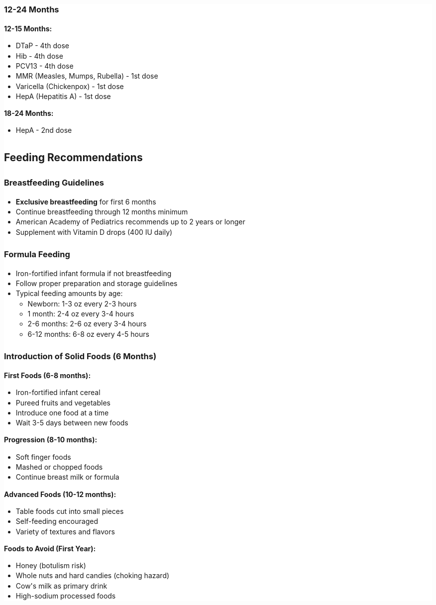 ### 12-24 Months
**12-15 Months:**
- DTaP - 4th dose
- Hib - 4th dose
- PCV13 - 4th dose
- MMR (Measles, Mumps, Rubella) - 1st dose
- Varicella (Chickenpox) - 1st dose
- HepA (Hepatitis A) - 1st dose

**18-24 Months:**
- HepA - 2nd dose

## Feeding Recommendations

### Breastfeeding Guidelines
- **Exclusive breastfeeding** for first 6 months
- Continue breastfeeding through 12 months minimum
- American Academy of Pediatrics recommends up to 2 years or longer
- Supplement with Vitamin D drops (400 IU daily)

### Formula Feeding
- Iron-fortified infant formula if not breastfeeding
- Follow proper preparation and storage guidelines
- Typical feeding amounts by age:
  - Newborn: 1-3 oz every 2-3 hours
  - 1 month: 2-4 oz every 3-4 hours
  - 2-6 months: 2-6 oz every 3-4 hours
  - 6-12 months: 6-8 oz every 4-5 hours

### Introduction of Solid Foods (6 Months)
**First Foods (6-8 months):**
- Iron-fortified infant cereal
- Pureed fruits and vegetables
- Introduce one food at a time
- Wait 3-5 days between new foods

**Progression (8-10 months):**
- Soft finger foods
- Mashed or chopped foods
- Continue breast milk or formula

**Advanced Foods (10-12 months):**
- Table foods cut into small pieces
- Self-feeding encouraged
- Variety of textures and flavors

**Foods to Avoid (First Year):**
- Honey (botulism risk)
- Whole nuts and hard candies (choking hazard)
- Cow's milk as primary drink
- High-sodium processed foods

